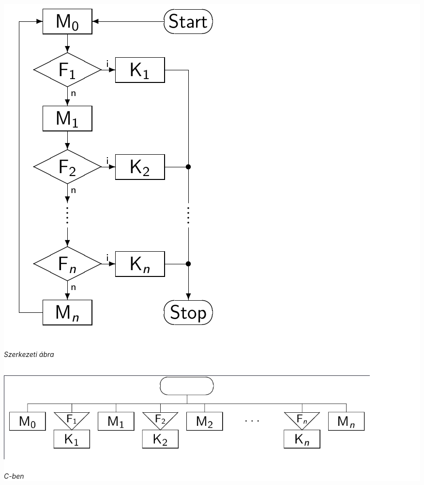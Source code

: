 ![ ](../img/hurok_folyamat.png)

###### Szerkezeti ábra

![ ](../img/hurok_szerkezeti.png)

###### C-ben
